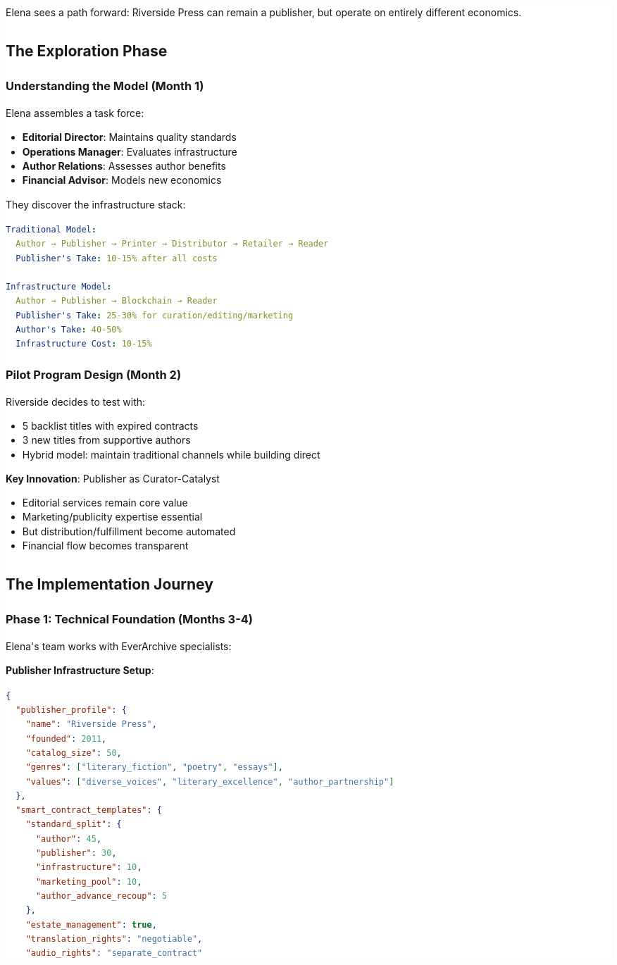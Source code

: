 Elena sees a path forward: Riverside Press can remain a publisher, but operate on entirely different economics.

## The Exploration Phase

### Understanding the Model (Month 1)
Elena assembles a task force:
- **Editorial Director**: Maintains quality standards
- **Operations Manager**: Evaluates infrastructure
- **Author Relations**: Assesses author benefits
- **Financial Advisor**: Models new economics

They discover the infrastructure stack:
```yaml
Traditional Model:
  Author → Publisher → Printer → Distributor → Retailer → Reader
  Publisher's Take: 10-15% after all costs
  
Infrastructure Model:
  Author → Publisher → Blockchain → Reader
  Publisher's Take: 25-30% for curation/editing/marketing
  Author's Take: 40-50%
  Infrastructure Cost: 10-15%
```

### Pilot Program Design (Month 2)
Riverside decides to test with:
- 5 backlist titles with expired contracts
- 3 new titles from supportive authors
- Hybrid model: maintain traditional channels while building direct

**Key Innovation**: Publisher as Curator-Catalyst
- Editorial services remain core value
- Marketing/publicity expertise essential
- But distribution/fulfillment become automated
- Financial flow becomes transparent

## The Implementation Journey

### Phase 1: Technical Foundation (Months 3-4)

Elena's team works with EverArchive specialists:

**Publisher Infrastructure Setup**:
```json
{
  "publisher_profile": {
    "name": "Riverside Press",
    "founded": 2011,
    "catalog_size": 50,
    "genres": ["literary_fiction", "poetry", "essays"],
    "values": ["diverse_voices", "literary_excellence", "author_partnership"]
  },
  "smart_contract_templates": {
    "standard_split": {
      "author": 45,
      "publisher": 30,
      "infrastructure": 10,
      "marketing_pool": 10,
      "author_advance_recoup": 5
    },
    "estate_management": true,
    "translation_rights": "negotiable",
    "audio_rights": "separate_contract"
```